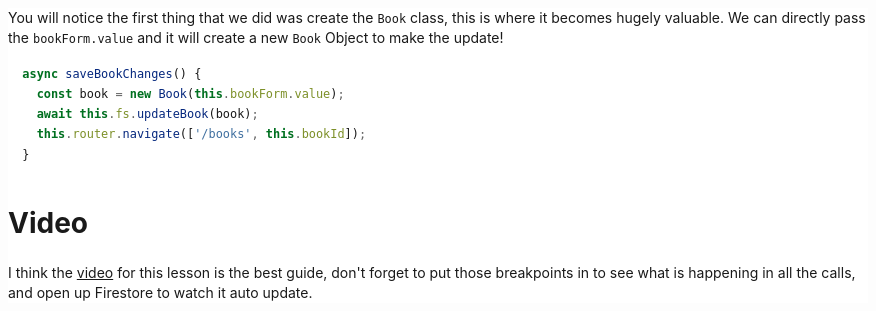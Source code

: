 You will notice the first thing that we did was create the `Book` class, this is where it becomes hugely valuable. We can directly pass the `bookForm.value` and it will create a new `Book` Object to make the update!

```ts
  async saveBookChanges() {
    const book = new Book(this.bookForm.value);
    await this.fs.updateBook(book);
    this.router.navigate(['/books', this.bookId]);
  }
```

# Video
I think the [video](https://youtu.be/92hYB6jivvQ) for this lesson is the best guide, don't forget to put those breakpoints in to see what is happening in all the calls, and open up Firestore to watch it auto update.
